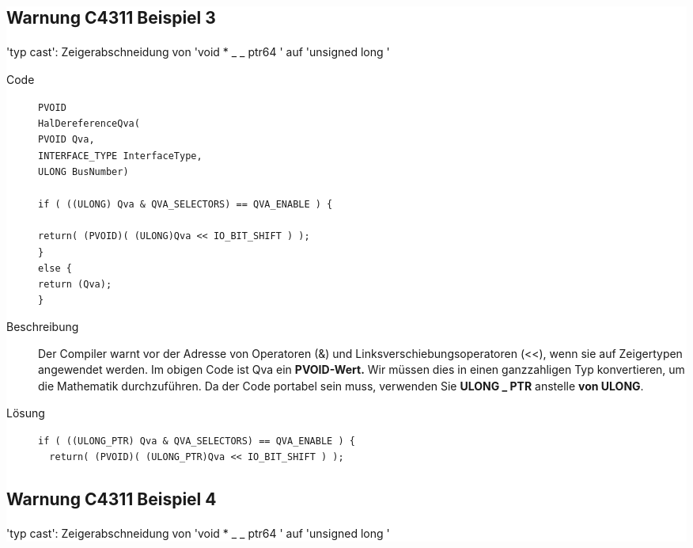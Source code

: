 ## <a name="warning-c4311-example-3"></a>Warnung C4311 Beispiel 3

'typ cast': Zeigerabschneidung von 'void \* \_ \_ ptr64 ' auf 'unsigned long '

<dl> <dt>

<span id="Code"></span><span id="code"></span><span id="CODE"></span>Code
</dt> <dd>

``` syntax
PVOID
HalDereferenceQva(
PVOID Qva,
INTERFACE_TYPE InterfaceType,
ULONG BusNumber)

if ( ((ULONG) Qva & QVA_SELECTORS) == QVA_ENABLE ) {

return( (PVOID)( (ULONG)Qva << IO_BIT_SHIFT ) );
} 
else {
return (Qva);
}
```

</dd> <dt>

<span id="Description"></span><span id="description"></span><span id="DESCRIPTION"></span>Beschreibung
</dt> <dd>

Der Compiler warnt vor der Adresse von Operatoren (&) und Linksverschiebungsoperatoren (<<), wenn sie auf Zeigertypen angewendet werden. Im obigen Code ist Qva ein **PVOID-Wert.** Wir müssen dies in einen ganzzahligen Typ konvertieren, um die Mathematik durchzuführen. Da der Code portabel sein muss, verwenden Sie **ULONG \_ PTR** anstelle **von ULONG**.

</dd> <dt>

<span id="Solution"></span><span id="solution"></span><span id="SOLUTION"></span>Lösung
</dt> <dd>

``` syntax
if ( ((ULONG_PTR) Qva & QVA_SELECTORS) == QVA_ENABLE ) {
  return( (PVOID)( (ULONG_PTR)Qva << IO_BIT_SHIFT ) );
```

</dd> </dl>

## <a name="warning-c4311-example-4"></a>Warnung C4311 Beispiel 4

'typ cast': Zeigerabschneidung von 'void \* \_ \_ ptr64 ' auf 'unsigned long '

<dl> <dt>
